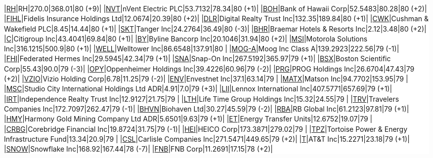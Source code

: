 |[RH](https://finance.yahoo.com/quote/RH/)|RH|270.0|368.01|80 (+9)|
|[NVT](https://finance.yahoo.com/quote/NVT/)|nVent Electric PLC|53.7132|78.34|80 (+1)|
|[BOH](https://finance.yahoo.com/quote/BOH/)|Bank of Hawaii Corp|52.5483|80.28|80 (+2)|
|[FIHL](https://finance.yahoo.com/quote/FIHL/)|Fidelis Insurance Holdings Ltd|12.0674|20.39|80 (+2)|
|[DLR](https://finance.yahoo.com/quote/DLR/)|Digital Realty Trust Inc|132.35|189.84|80 (+1)|
|[CWK](https://finance.yahoo.com/quote/CWK/)|Cushman & Wakefield PLC|8.45|14.44|80 (+1)|
|[SKT](https://finance.yahoo.com/quote/SKT/)|Tanger Inc|24.2764|36.49|80 (-3)|
|[BHR](https://finance.yahoo.com/quote/BHR/)|Braemar Hotels & Resorts Inc|2.12|3.48|80 (+2)|
|[C](https://finance.yahoo.com/quote/C/)|Citigroup Inc|43.4041|69.84|80 (+1)|
|[BY](https://finance.yahoo.com/quote/BY/)|Byline Bancorp Inc|20.1046|31.94|80 (+2)|
|[MSI](https://finance.yahoo.com/quote/MSI/)|Motorola Solutions Inc|316.1215|500.9|80 (+1)|
|[WELL](https://finance.yahoo.com/quote/WELL/)|Welltower Inc|86.6548|137.91|80 |
|[MOG-A](https://finance.yahoo.com/quote/MOG-A/)|Moog Inc Class A|139.2923|222.56|79 (-1)|
|[FHI](https://finance.yahoo.com/quote/FHI/)|Federated Hermes Inc|29.5945|42.34|79 (+1)|
|[SNA](https://finance.yahoo.com/quote/SNA/)|Snap-On Inc|267.5192|365.97|79 (+1)|
|[BSX](https://finance.yahoo.com/quote/BSX/)|Boston Scientific Corp|55.43|90.0|79 (-3)|
|[OPY](https://finance.yahoo.com/quote/OPY/)|Oppenheimer Holdings Inc|39.4226|60.96|79 (-2)|
|[PRG](https://finance.yahoo.com/quote/PRG/)|PROG Holdings Inc|26.6704|47.43|79 (+2)|
|[VZIO](https://finance.yahoo.com/quote/VZIO/)|Vizio Holding Corp|6.78|11.25|79 (-2)|
|[ENV](https://finance.yahoo.com/quote/ENV/)|Envestnet Inc|37.1|63.14|79 |
|[MATX](https://finance.yahoo.com/quote/MATX/)|Matson Inc|94.7702|153.95|79 |
|[MSC](https://finance.yahoo.com/quote/MSC/)|Studio City International Holdings Ltd ADR|4.91|7.0|79 (+3)|
|[LII](https://finance.yahoo.com/quote/LII/)|Lennox International Inc|407.5771|657.69|79 (+1)|
|[IRT](https://finance.yahoo.com/quote/IRT/)|Independence Realty Trust Inc|12.9127|21.75|79 |
|[LTH](https://finance.yahoo.com/quote/LTH/)|Life Time Group Holdings Inc|15.32|24.55|79 |
|[TRV](https://finance.yahoo.com/quote/TRV/)|Travelers Companies Inc|172.7097|262.47|79 (-1)|
|[BHVN](https://finance.yahoo.com/quote/BHVN/)|Biohaven Ltd|30.27|45.59|79 (-2)|
|[RBA](https://finance.yahoo.com/quote/RBA/)|RB Global Inc|61.2123|97.81|79 (+1)|
|[HMY](https://finance.yahoo.com/quote/HMY/)|Harmony Gold Mining Company Ltd ADR|5.6501|9.63|79 (+1)|
|[ET](https://finance.yahoo.com/quote/ET/)|Energy Transfer Units|12.6752|19.07|79 |
|[CRBG](https://finance.yahoo.com/quote/CRBG/)|Corebridge Financial Inc|19.8724|31.75|79 (-1)|
|[HEI](https://finance.yahoo.com/quote/HEI/)|HEICO Corp|173.3871|279.02|79 |
|[TPZ](https://finance.yahoo.com/quote/TPZ/)|Tortoise Power & Energy Infrastructure Fund|13.34|20.9|79 |
|[CSL](https://finance.yahoo.com/quote/CSL/)|Carlisle Companies Inc|271.5471|449.65|79 (+2)|
|[T](https://finance.yahoo.com/quote/T/)|AT&T Inc|15.2271|23.18|79 (+1)|
|[SNOW](https://finance.yahoo.com/quote/SNOW/)|Snowflake Inc|168.92|167.44|78 (-7)|
|[FNB](https://finance.yahoo.com/quote/FNB/)|FNB Corp|11.2691|17.15|78 (+2)|